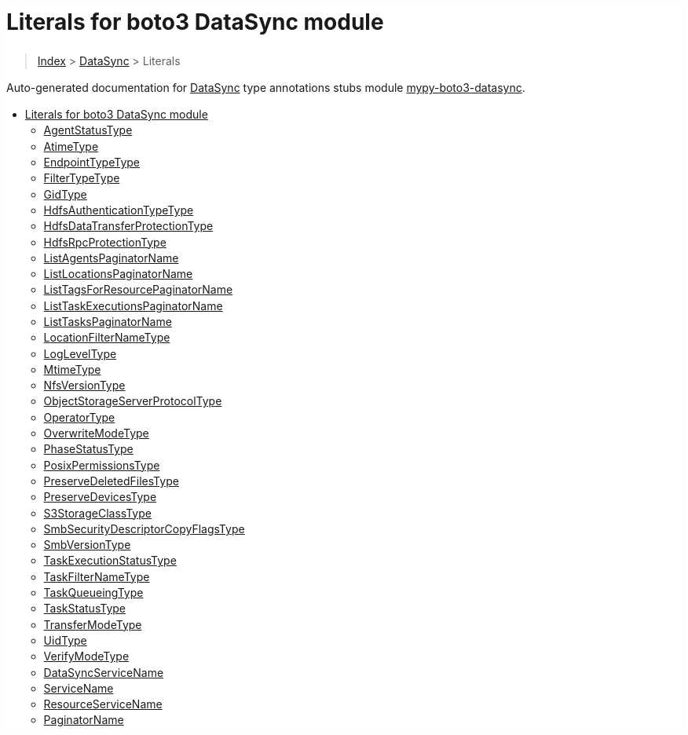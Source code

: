 <a id="literals-for-boto3-datasync-module"></a>

# Literals for boto3 DataSync module

> [Index](../README.md) > [DataSync](./README.md) > Literals

Auto-generated documentation for
[DataSync](https://boto3.amazonaws.com/v1/documentation/api/latest/reference/services/datasync.html#DataSync)
type annotations stubs module
[mypy-boto3-datasync](https://pypi.org/project/mypy-boto3-datasync/).

- [Literals for boto3 DataSync module](#literals-for-boto3-datasync-module)
  - [AgentStatusType](#agentstatustype)
  - [AtimeType](#atimetype)
  - [EndpointTypeType](#endpointtypetype)
  - [FilterTypeType](#filtertypetype)
  - [GidType](#gidtype)
  - [HdfsAuthenticationTypeType](#hdfsauthenticationtypetype)
  - [HdfsDataTransferProtectionType](#hdfsdatatransferprotectiontype)
  - [HdfsRpcProtectionType](#hdfsrpcprotectiontype)
  - [ListAgentsPaginatorName](#listagentspaginatorname)
  - [ListLocationsPaginatorName](#listlocationspaginatorname)
  - [ListTagsForResourcePaginatorName](#listtagsforresourcepaginatorname)
  - [ListTaskExecutionsPaginatorName](#listtaskexecutionspaginatorname)
  - [ListTasksPaginatorName](#listtaskspaginatorname)
  - [LocationFilterNameType](#locationfilternametype)
  - [LogLevelType](#logleveltype)
  - [MtimeType](#mtimetype)
  - [NfsVersionType](#nfsversiontype)
  - [ObjectStorageServerProtocolType](#objectstorageserverprotocoltype)
  - [OperatorType](#operatortype)
  - [OverwriteModeType](#overwritemodetype)
  - [PhaseStatusType](#phasestatustype)
  - [PosixPermissionsType](#posixpermissionstype)
  - [PreserveDeletedFilesType](#preservedeletedfilestype)
  - [PreserveDevicesType](#preservedevicestype)
  - [S3StorageClassType](#s3storageclasstype)
  - [SmbSecurityDescriptorCopyFlagsType](#smbsecuritydescriptorcopyflagstype)
  - [SmbVersionType](#smbversiontype)
  - [TaskExecutionStatusType](#taskexecutionstatustype)
  - [TaskFilterNameType](#taskfilternametype)
  - [TaskQueueingType](#taskqueueingtype)
  - [TaskStatusType](#taskstatustype)
  - [TransferModeType](#transfermodetype)
  - [UidType](#uidtype)
  - [VerifyModeType](#verifymodetype)
  - [DataSyncServiceName](#datasyncservicename)
  - [ServiceName](#servicename)
  - [ResourceServiceName](#resourceservicename)
  - [PaginatorName](#paginatorname)
